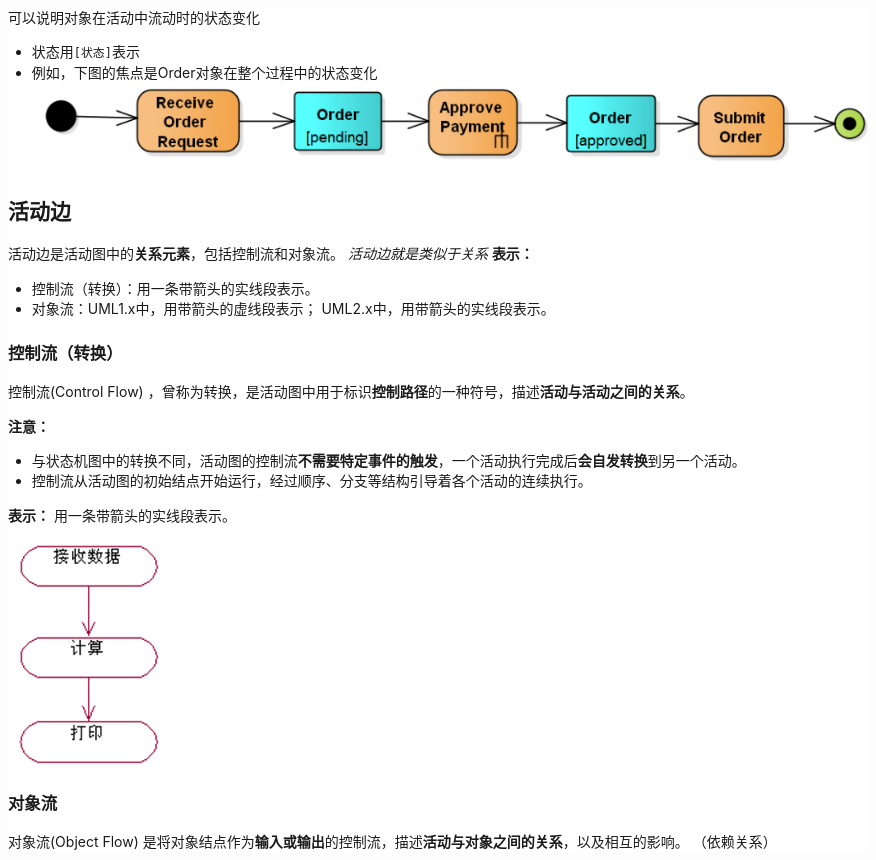 可以说明对象在活动中流动时的状态变化

- 状态用`[状态]`表示
- 例如，下图的焦点是Order对象在整个过程中的状态变化
  ![20220925111308](UML笔记.assets/20220925111308.png)



## 活动边

活动边是活动图中的**关系元素**，包括控制流和对象流。
*活动边就是类似于关系*
**表示：**

- 控制流（转换）：用一条带箭头的实线段表示。
- 对象流：UML1.x中，用带箭头的虚线段表示； UML2.x中，用带箭头的实线段表示。

### 控制流（转换）

控制流(Control Flow) ，曾称为转换，是活动图中用于标识**控制路径**的一种符号，描述**活动与活动之间的关系**。

**注意：**

- 与状态机图中的转换不同，活动图的控制流**不需要特定事件的触发**，一个活动执行完成后**会自发转换**到另一个活动。
- 控制流从活动图的初始结点开始运行，经过顺序、分支等结构引导着各个活动的连续执行。

**表示：**
用一条带箭头的实线段表示。

<img src="UML笔记.assets/2502367-20221004200957135-807183220.png" alt="image" style="zoom: 80%;" />

### 对象流

对象流(Object Flow) 是将对象结点作为**输入或输出**的控制流，描述**活动与对象之间的关系**，以及相互的影响。
（依赖关系）
